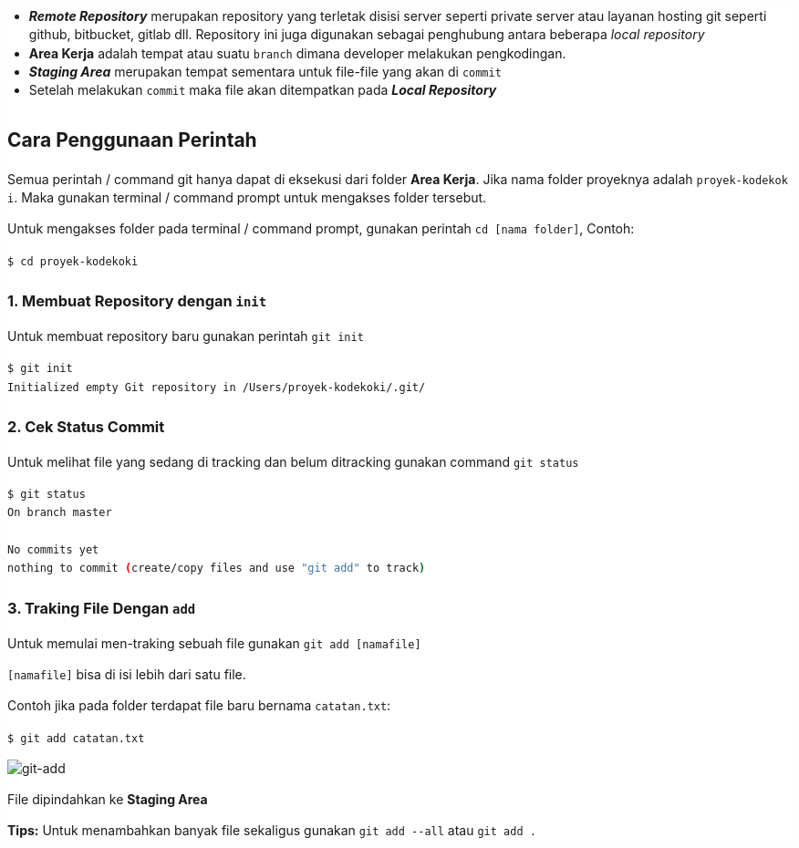 - **_Remote Repository_** merupakan repository yang terletak disisi server seperti private server atau layanan hosting git seperti github, bitbucket, gitlab dll. Repository ini juga digunakan sebagai penghubung antara beberapa _local repository_
- **Area Kerja** adalah tempat atau suatu `branch` dimana developer melakukan pengkodingan.
- **_Staging Area_** merupakan tempat sementara untuk file-file yang akan di `commit`
- Setelah melakukan `commit` maka file akan ditempatkan pada **_Local Repository_**

## Cara Penggunaan Perintah

Semua perintah / command git hanya dapat di eksekusi dari folder **Area Kerja**. Jika nama folder proyeknya adalah `proyek-kodekoki`. Maka gunakan terminal / command prompt untuk mengakses folder tersebut.

Untuk mengakses folder pada terminal / command prompt, gunakan perintah `cd [nama folder]`, Contoh:

```sh
$ cd proyek-kodekoki
```

### 1. Membuat Repository dengan `init`

Untuk membuat repository baru gunakan perintah `git init`

```sh
$ git init
Initialized empty Git repository in /Users/proyek-kodekoki/.git/
```

### 2. Cek Status Commit

Untuk melihat file yang sedang di tracking dan belum ditracking gunakan command `git status`

```sh
$ git status
On branch master

No commits yet
nothing to commit (create/copy files and use "git add" to track)
```

### 3. Traking File Dengan `add`

Untuk memulai men-traking sebuah file gunakan `git add [namafile]`

`[namafile]` bisa di isi lebih dari satu file.

Contoh jika pada folder terdapat file baru bernama `catatan.txt`:

```sh
$ git add catatan.txt
```
![git-add](https://github.com/kodekoki/gallery/blob/master/snippet/belajar-git/git%20add.gif?raw=true)


File dipindahkan ke **Staging Area**

**Tips:** Untuk menambahkan banyak file sekaligus gunakan `git add --all` atau `git add .`
